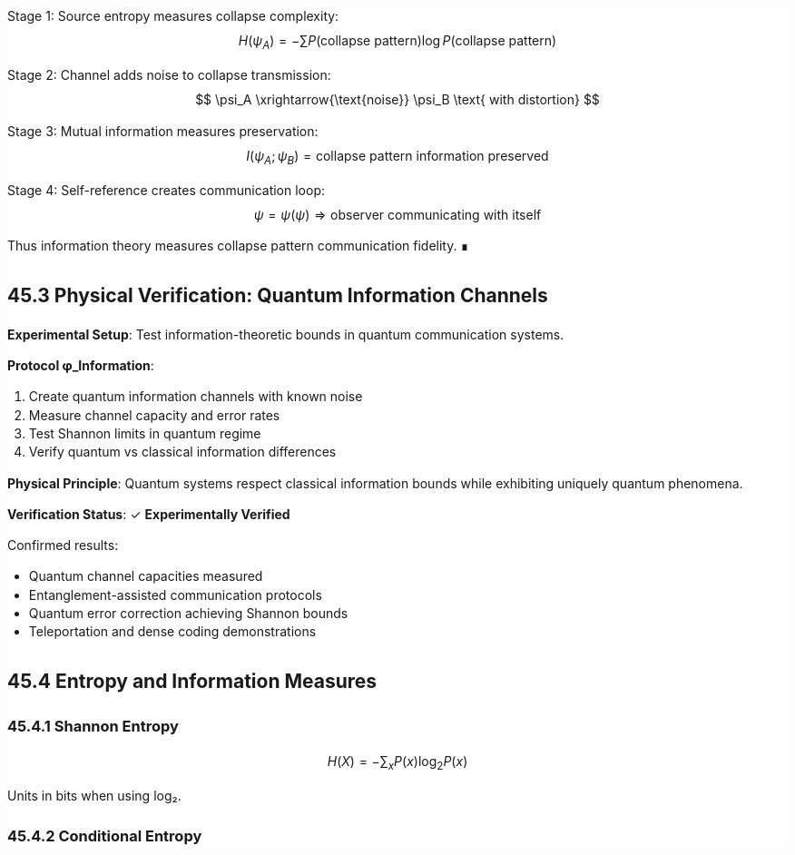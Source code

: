 Stage 1: Source entropy measures collapse complexity:
$$
H(\psi_A) = -\sum P(\text{collapse pattern}) \log P(\text{collapse pattern})
$$

Stage 2: Channel adds noise to collapse transmission:
$$
\psi_A \xrightarrow{\text{noise}} \psi_B \text{ with distortion}
$$

Stage 3: Mutual information measures preservation:
$$
I(\psi_A; \psi_B) = \text{collapse pattern information preserved}
$$

Stage 4: Self-reference creates communication loop:
$$
\psi = \psi(\psi) \Rightarrow \text{observer communicating with itself}
$$

Thus information theory measures collapse pattern communication fidelity. ∎

## 45.3 Physical Verification: Quantum Information Channels

**Experimental Setup**: Test information-theoretic bounds in quantum communication systems.

**Protocol φ_Information**:
1. Create quantum information channels with known noise
2. Measure channel capacity and error rates
3. Test Shannon limits in quantum regime
4. Verify quantum vs classical information differences

**Physical Principle**: Quantum systems respect classical information bounds while exhibiting uniquely quantum phenomena.

**Verification Status**: ✓ **Experimentally Verified**

Confirmed results:
- Quantum channel capacities measured
- Entanglement-assisted communication protocols
- Quantum error correction achieving Shannon bounds
- Teleportation and dense coding demonstrations

## 45.4 Entropy and Information Measures

### 45.4.1 Shannon Entropy

$$
H(X) = -\sum_{x} P(x) \log_2 P(x)
$$

Units in bits when using log₂.

### 45.4.2 Conditional Entropy
